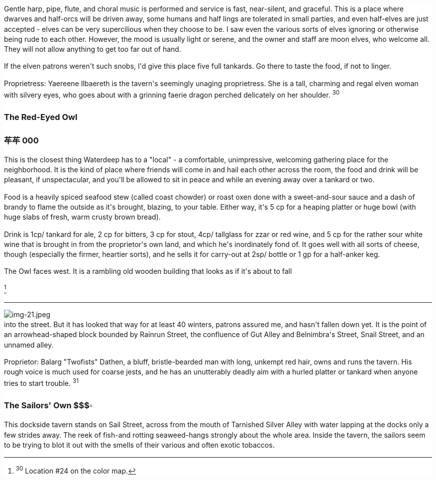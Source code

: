 Gentle harp, pipe, flute, and choral music is performed and service is fast, near-silent, and graceful. This is a place where dwarves and half-orcs will be driven away, some humans and half lings are tolerated in small parties, and even half-elves are just accepted - elves can be very supercilious when they choose to be. I saw even the various sorts of elves ignoring or otherwise being rude to each other. However, the mood is usually light or serene, and the owner and staff are moon elves, who welcome all. They will not allow anything to get too far out of hand.

If the elven patrons weren't such snobs, I'd give this place five full tankards. Go there to taste the food, if not to linger.

Proprietress: Yaereene Ilbaereth is the tavern's seemingly unaging proprietress. She is a tall, charming and regal elven woman with silvery eyes, who goes about with a grinning faerie dragon perched delicately on her shoulder. ${ }^{30}$

### The Red-Eyed Owl

### 䒜䒜 000

This is the closest thing Waterdeep has to a "local" - a comfortable, unimpressive, welcoming gathering place for the neighborhood. It is the kind of place where friends will come in and hail each other across the room, the food and drink will be pleasant, if unspectacular, and you'll be allowed to sit in peace and while an evening away over a tankard or two.

Food is a heavily spiced seafood stew (called coast chowder) or roast oxen done with a sweet-and-sour sauce and a dash of brandy to flame the outside as it's brought, blazing, to your table. Either way, it's 5 cp for a heaping platter or huge bowl (with huge slabs of fresh, warm crusty brown bread).

Drink is $1 \mathrm{cp} /$ tankard for ale, 2 cp for bitters, 3 cp for stout, $4 \mathrm{cp} /$ tallglass for zzar or red wine, and 5 cp for the rather sour white wine that is brought in from the proprietor's own land, and which he's inordinately fond of. It goes well with all sorts of cheese, though (especially the firmer, heartier sorts), and he sells it for carry-out at $2 \mathrm{sp} /$ bottle or 1 gp for a half-anker keg.

The Owl faces west. It is a rambling old wooden building that looks as if it's about to fall

[^0]
[^0]: ${ }^{30}$ Location \#24 on the color map.

---

![img-21.jpeg](assets/Volo's%20Guide%20To%20Waterdeep_img-21.jpeg)  
into the street. But it has looked that way for at least 40 winters, patrons assured me, and hasn't fallen down yet. It is the point of an arrowhead-shaped block bounded by Rainrun Street, the confluence of Gut Alley and Belnimbra's Street, Snail Street, and an unnamed alley.

Proprietor: Balarg "Twofists" Dathen, a bluff, bristle-bearded man with long, unkempt red hair, owns and runs the tavern. His rough voice is much used for coarse jests, and he has an unutterably deadly aim with a hurled platter or tankard when anyone tries to start trouble. ${ }^{31}$

### The Sailors' Own $\$ \$ \$ \square$

This dockside tavern stands on Sail Street, across from the mouth of Tarnished Silver Alley with water lapping at the docks only a few strides away. The reek of fish-and rotting seaweed-hangs strongly about the whole area. Inside the tavern, the sailors seem to be trying to blot it out with the smells of their various and often exotic tobaccos.


[^0]: ${ }^{1}$ FR1 Waterdeep and the North describes features of Mount Waterdeep (page 22), Castle Ward (page 23), and all city features at some length. The City System boxed set includes detailed maps of the main aboveground structure of Castle Waterdeep, as well as detailed street maps of the city, and a selection of building floor plans. Module FRE3 Waterdeep contains notes on the Yawning Portal inn and a partial map of Blackstaff Tower.
[^0]: ${ }^{3}$ For details of the defenses of Ahghairon's Tower, see page 22 of Waterdeep and the North.
[^0]: ${ }^{4}$ Rumor, Elminster tells us, has it correctly. The ethereal plane also holds many extra sections of city wall that can appear in position along the eastern boundary of the city if Waterdeep is threatened.  
[^0]: ${ }^{6}$ Location \#9 on the color map. Map 3 of the City System boxed set gives a typical barracks floor plan and one for the palace stables.
[^0]: ${ }^{7}$ Location \#1 on the color map. Elminster refuses to furnish any details of Mirt or his mansionwhich should confirm to most of you, as it did to Ed, that Mirt must be a Lord of Waterdeep. Partial mansion floor plans appear on Map 2 of the City System boxed set.  
[^0]: ${ }^{18}$ Location \#30 on the color map. Page 44 of Waterdeep and the North gives spellcasting prices charged by this guild, and explains something of their services (see also page 32). All of the guilds are covered in the FR1 Waterdeep and the North sourcebook.  
[^0]: ${ }^{20}$ The house of Shyrrhr (pronounced SHEER-hur) is \#14 on the color map. It contains little but a grand selection of wines, a room-sized closet of fine gowns, about 20 gp , and - on many nights-Piergeiron, who has slipped through a secret tunnel connecting the pantry of Shyrrhr's house with the palace. They like to relax and talk together, and trust each other absolutely. Piergeiron pays Shyrrhr's few expenses in return for her spying and hospitality services to the city.
[^0]: ${ }^{21}$ Location\#28onthecolormap.Balthorrisafenceforstolengoods-at $40 \%$ ofstreetvalue-especially coins, gems, and regalia (see Waterdeep and the North pages 31-32).  
[^0]: ${ }^{23}$ Location \#26 on the color map. The distinctive sounds of Halambar lutes are largely due to his secretly soaking the wood he makes them of in Waterdhavian harbor water in his cellars. The precise powers of the Harp are left to the DM. Anyone who successfully makes off with it will be pursued by the Harpers - to whom the instrument is a treasure-as well as by agents hired by Halambar. It actually has nothing to do with Mintiper and was made long ago in lost and fallen Myth Drannor.
[^0]: ${ }^{24}$ Location \#28 on the color map. Hilmer's guardians are battle horrors, which are variant helmed horrors (detailed in FA1 Halls of the High King). His helmed horrors are lawful neutral and bound in loyalty to him. Rumor has it that he acquired them in the ruins of Myth Drannor in his early adventuring days.
[^0]: ${ }^{26}$ Location \#33 on the color map. Phalantar is a fence for stolen goods at $35 \%$ of their street price (see pages 31-32 of Waterdeep and the North). He is very rich. He sponsors some adventuring bands in return for a share of their loot (substances he can sell in his shop, including evil or flawed magic items they don't want) and bankrolls some mercenary companies in the Sword Coast lands, too, in return for a share of their profits.
[^0]: ${ }^{27}$ Location \#36 on the color map.
[^0]: ${ }^{28}$ Location \#23 on the color map.
[^0]: ${ }^{29}$ Location \#20 on the color map. Its floor plan appears on Map 3 in the City System boxed set.
[^0]: ${ }^{31}$ Location \#5 on the color map.
[^0]: ${ }^{32}$ Location \#3 on the color map.
[^0]: ${ }^{33}$ The Singing Sword is location \#41 on the color map. The Singing Sword is a chaotic good, intelligent long sword +2 , which has the extraordinary powers of levitation and teleportation (as detailed in the DUNGEON MASTER ${ }^{34}$ Guide, page 187). When wielded by a bard, it allows him or her to strike one extra attack with it per round, at an additional +2 attack bonus (so the attack roll is at +4 , though the damage roll remains +2 ). It is immune to dispel magic, disintegrate and all lightning or electrical spells or magical effects, and confers this protection to its wielder and all within a $5^{\prime}$ radius. Such effects are drawn into the sword and harmlessly absorbed to sustain and renew its own magic.
[^0]: ${ }^{34}$ Location \#6 on the color map.
[^0]: ${ }^{35}$ Location \#35 on the color map. Volo had a last-minute thought about the Jug. He recommends that merchants with gold enough to bring their mate to Waterdeep once a year for a week's shopping and sightseeing save the Jug for the last night. Have the house staff pack all your purchases for the journey and engage a coach to take you to your transportation home, while you relax and let your personal servants pamper you! Bliss!
[^0]: ${ }^{36}$ Location \#40 on the color map.
[^0]: ${ }^{37}$ Location \#12 on the color map.  
[^0]: ${ }^{39}$ The city watch and guard will respond to these in $1 \mathrm{~d} 4+1$ minutes.  
[^0]: ${ }^{41}$ See Volume 1 of the Monstrous Compendium under "Zombie." The bear will not leave the trees, but will fight until destroyed or until offenders leave the vicinity.
[^0]: ${ }^{42}$ Elminster believes that the skeletal hands are undead-specifically a wichtlin, a being almost always encountered only on another world, Krynn (see MC4, the DRAGONLANCÉ® Appendix). He stresses he's guessing from descriptions he's heard and hasn't investigated this personally.  
[^0]: ${ }^{44}$ When asked about this, Elminster merely smiled like an old fox just leaving a chicken coop, with feathers still stuck to its lips and said, "No comment" (a phrase I know he didn't pick up on Faerun).